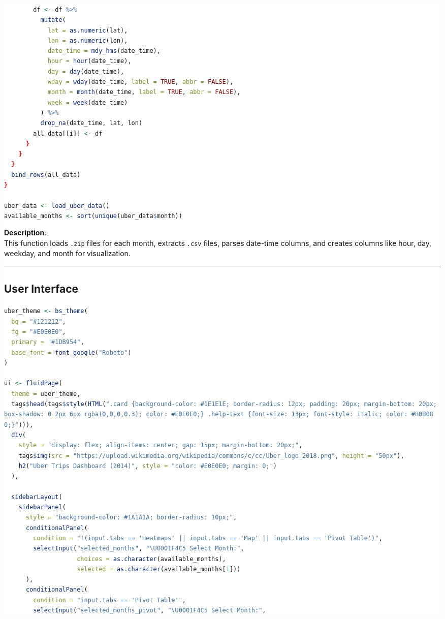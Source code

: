 ```r
        df <- df %>%
          mutate(
            lat = as.numeric(lat),
            lon = as.numeric(lon),
            date_time = mdy_hms(date_time),
            hour = hour(date_time),
            day = day(date_time),
            wday = wday(date_time, label = TRUE, abbr = FALSE),
            month = month(date_time, label = TRUE, abbr = FALSE),
            week = week(date_time)
          ) %>%
          drop_na(date_time, lat, lon)
        all_data[[i]] <- df
      }
    }
  }
  bind_rows(all_data)
}

uber_data <- load_uber_data()
available_months <- sort(unique(uber_data$month))
```

**Description**:  
This function loads `.zip` files for each month, extracts `.csv` files, parses date-time columns, and creates columns like hour, day, weekday, and month for visualization.

---
## User Interface

```r
uber_theme <- bs_theme(
  bg = "#121212",
  fg = "#E0E0E0",
  primary = "#1DB954",
  base_font = font_google("Roboto")
)

ui <- fluidPage(
  theme = uber_theme,
  tags$head(tags$style(HTML(".card {background-color: #1E1E1E; border-radius: 12px; padding: 20px; margin-bottom: 20px; box-shadow: 0 2px 6px rgba(0,0,0,0.3); color: #E0E0E0;} .help-text {font-size: 13px; font-style: italic; color: #B0B0B0;}"))),
  div(
    style = "display: flex; align-items: center; gap: 15px; margin-bottom: 20px;",
    tags$img(src = "https://upload.wikimedia.org/wikipedia/commons/c/cc/Uber_logo_2018.png", height = "50px"),
    h2("Uber Trips Dashboard (2014)", style = "color: #E0E0E0; margin: 0;")
  ),
  
  sidebarLayout(
    sidebarPanel(
      style = "background-color: #1A1A1A; border-radius: 10px;",
      conditionalPanel(
        condition = "!(input.tabs == 'Heatmaps' || input.tabs == 'Map' || input.tabs == 'Pivot Table')",
        selectInput("selected_months", "\U0001F4C5 Select Month:",
                    choices = as.character(available_months),
                    selected = as.character(available_months[1]))
      ),
      conditionalPanel(
        condition = "input.tabs == 'Pivot Table'",
        selectInput("selected_months_pivot", "\U0001F4C5 Select Month:",
```